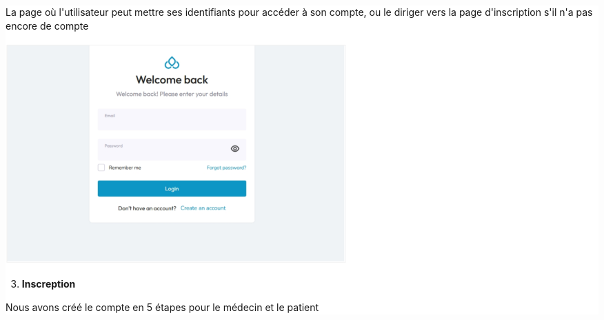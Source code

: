 La page où l'utilisateur peut mettre ses identifiants pour accéder à son compte, ou le diriger vers la page d'inscription s'il n'a pas encore de compte 

![](Aspose.Words.61ff0f5c-90ce-4423-9cef-21d278156d85.053.png)

3) **Inscreption** 

Nous avons créé le compte en 5 étapes pour le médecin et le patient  
